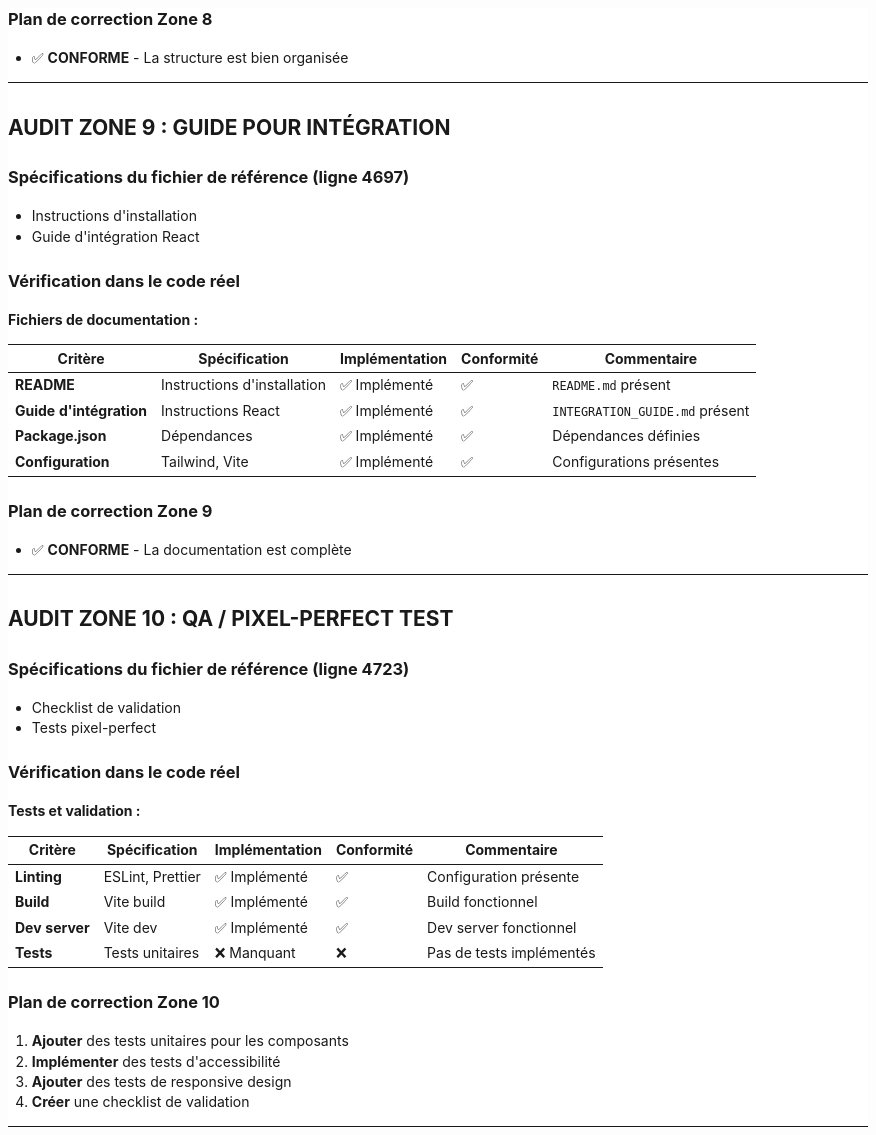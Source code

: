 ### **Plan de correction Zone 8**
- ✅ **CONFORME** - La structure est bien organisée

---

## **AUDIT ZONE 9 : GUIDE POUR INTÉGRATION**

### **Spécifications du fichier de référence (ligne 4697)**
- Instructions d'installation
- Guide d'intégration React

### **Vérification dans le code réel**

**Fichiers de documentation :**

| **Critère** | **Spécification** | **Implémentation** | **Conformité** | **Commentaire** |
|-------------|-------------------|-------------------|----------------|-----------------|
| **README** | Instructions d'installation | ✅ Implémenté | ✅ | `README.md` présent |
| **Guide d'intégration** | Instructions React | ✅ Implémenté | ✅ | `INTEGRATION_GUIDE.md` présent |
| **Package.json** | Dépendances | ✅ Implémenté | ✅ | Dépendances définies |
| **Configuration** | Tailwind, Vite | ✅ Implémenté | ✅ | Configurations présentes |

### **Plan de correction Zone 9**
- ✅ **CONFORME** - La documentation est complète

---

## **AUDIT ZONE 10 : QA / PIXEL-PERFECT TEST**

### **Spécifications du fichier de référence (ligne 4723)**
- Checklist de validation
- Tests pixel-perfect

### **Vérification dans le code réel**

**Tests et validation :**

| **Critère** | **Spécification** | **Implémentation** | **Conformité** | **Commentaire** |
|-------------|-------------------|-------------------|----------------|-----------------|
| **Linting** | ESLint, Prettier | ✅ Implémenté | ✅ | Configuration présente |
| **Build** | Vite build | ✅ Implémenté | ✅ | Build fonctionnel |
| **Dev server** | Vite dev | ✅ Implémenté | ✅ | Dev server fonctionnel |
| **Tests** | Tests unitaires | ❌ Manquant | ❌ | Pas de tests implémentés |

### **Plan de correction Zone 10**
1. **Ajouter** des tests unitaires pour les composants
2. **Implémenter** des tests d'accessibilité
3. **Ajouter** des tests de responsive design
4. **Créer** une checklist de validation

---